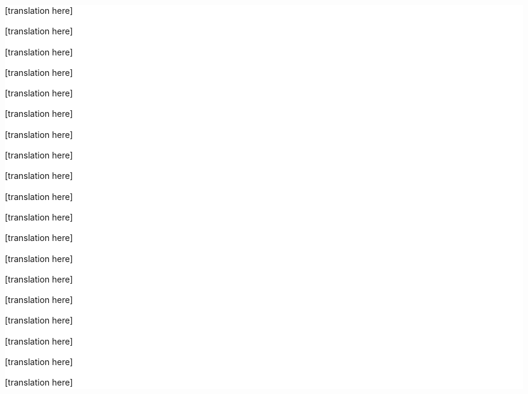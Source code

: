 
[translation here]



[translation here]



[translation here]



[translation here]



[translation here]



[translation here]



[translation here]



[translation here]



[translation here]



[translation here]



[translation here]



[translation here]



[translation here]



[translation here]



[translation here]



[translation here]



[translation here]



[translation here]



[translation here]


